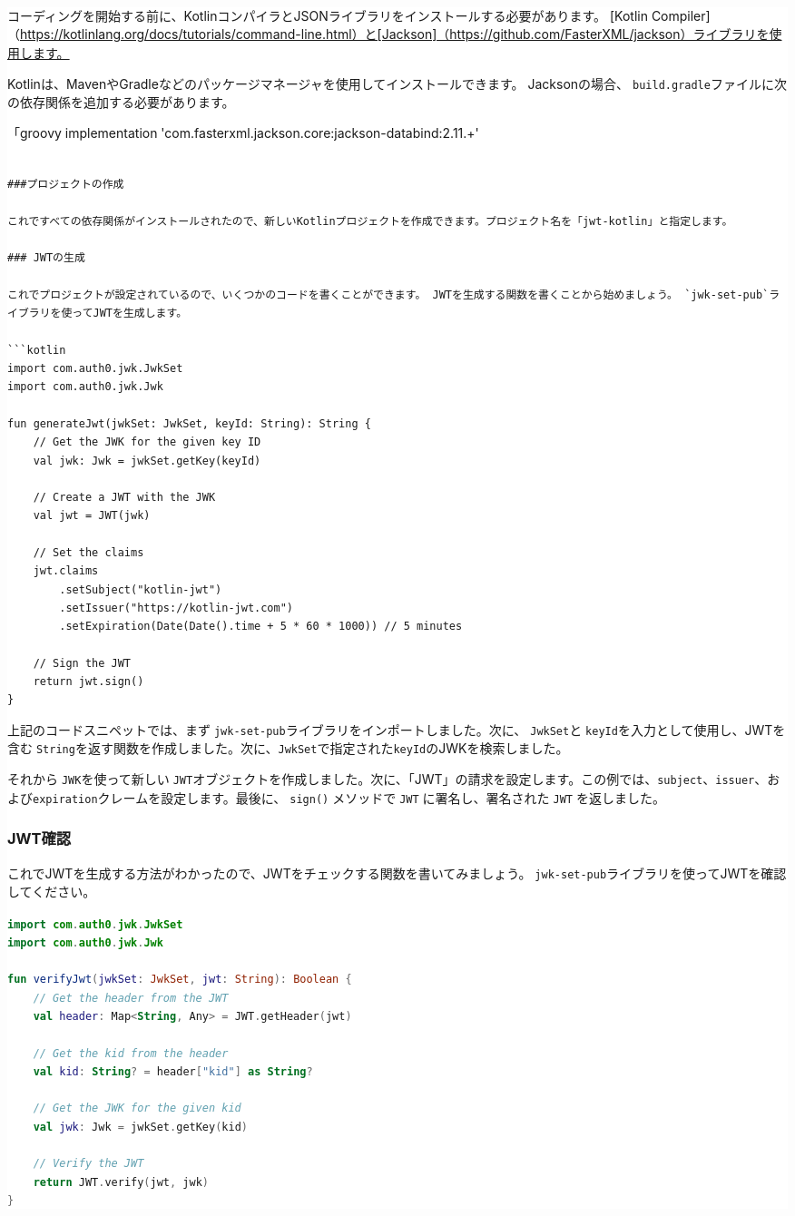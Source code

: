 コーディングを開始する前に、KotlinコンパイラとJSONライブラリをインストールする必要があります。 [Kotlin Compiler]（https://kotlinlang.org/docs/tutorials/command-line.html）と[Jackson]（https://github.com/FasterXML/jackson）ライブラリを使用します。

Kotlinは、MavenやGradleなどのパッケージマネージャを使用してインストールできます。 Jacksonの場合、 `build.gradle`ファイルに次の依存関係を追加する必要があります。

「groovy
implementation 'com.fasterxml.jackson.core:jackson-databind:2.11.+'
```

###プロジェクトの作成

これですべての依存関係がインストールされたので、新しいKotlinプロジェクトを作成できます。プロジェクト名を「jwt-kotlin」と指定します。

### JWTの生成

これでプロジェクトが設定されているので、いくつかのコードを書くことができます。 JWTを生成する関数を書くことから始めましょう。 `jwk-set-pub`ライブラリを使ってJWTを生成します。

```kotlin
import com.auth0.jwk.JwkSet
import com.auth0.jwk.Jwk

fun generateJwt(jwkSet: JwkSet, keyId: String): String {
    // Get the JWK for the given key ID
    val jwk: Jwk = jwkSet.getKey(keyId)

    // Create a JWT with the JWK
    val jwt = JWT(jwk)

    // Set the claims
    jwt.claims
        .setSubject("kotlin-jwt")
        .setIssuer("https://kotlin-jwt.com")
        .setExpiration(Date(Date().time + 5 * 60 * 1000)) // 5 minutes

    // Sign the JWT
    return jwt.sign()
}
```

上記のコードスニペットでは、まず `jwk-set-pub`ライブラリをインポートしました。次に、 `JwkSet`と `keyId`を入力として使用し、JWTを含む `String`を返す関数を作成しました。次に、`JwkSet`で指定された`keyId`のJWKを検索しました。

それから `JWK`を使って新しい `JWT`オブジェクトを作成しました。次に、「JWT」の請求を設定します。この例では、`subject`、`issuer`、および`expiration`クレームを設定します。最後に、 `sign()` メソッドで `JWT` に署名し、署名された `JWT` を返しました。

### JWT確認

これでJWTを生成する方法がわかったので、JWTをチェックする関数を書いてみましょう。 `jwk-set-pub`ライブラリを使ってJWTを確認してください。

```kotlin
import com.auth0.jwk.JwkSet
import com.auth0.jwk.Jwk

fun verifyJwt(jwkSet: JwkSet, jwt: String): Boolean {
    // Get the header from the JWT
    val header: Map<String, Any> = JWT.getHeader(jwt)

    // Get the kid from the header
    val kid: String? = header["kid"] as String?

    // Get the JWK for the given kid
    val jwk: Jwk = jwkSet.getKey(kid)

    // Verify the JWT
    return JWT.verify(jwt, jwk)
}
```